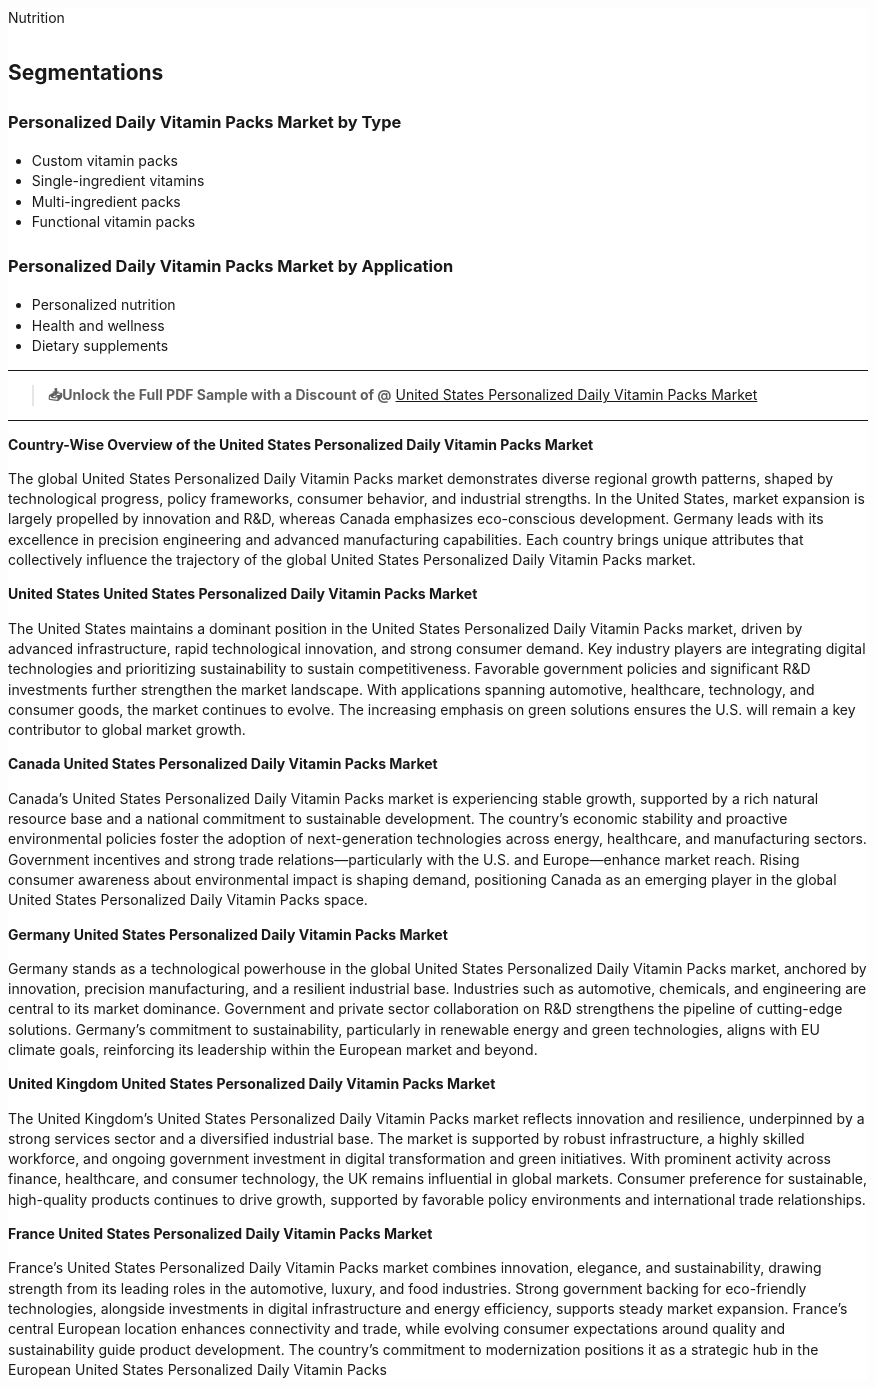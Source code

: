 Nutrition</li></ul></p><p><h2>Segmentations</h2><h3>Personalized Daily Vitamin Packs Market by Type</h3><ul><li>Custom vitamin packs</li><li> Single-ingredient vitamins</li><li> Multi-ingredient packs</li><li> Functional vitamin packs</li></ul><h3>Personalized Daily Vitamin Packs Market by Application</h3><ul><li>Personalized nutrition</li><li> Health and wellness</li><li> Dietary supplements</li></ul></p><hr /><blockquote><p><strong>📥Unlock the Full PDF Sample with a Discount of @</strong> <a href="https://www.marketresearchintellect.com/ask-for-discount/?rid=1024637&amp;utm_source=Github-April&amp;utm_medium=016">United States Personalized Daily Vitamin Packs Market</a></p></blockquote><hr /><p class="" data-start="217" data-end="261"><strong data-start="217" data-end="261">Country-Wise Overview of the United States Personalized Daily Vitamin Packs Market</strong></p><p class="" data-start="263" data-end="774">The global United States Personalized Daily Vitamin Packs market demonstrates diverse regional growth patterns, shaped by technological progress, policy frameworks, consumer behavior, and industrial strengths. In the United States, market expansion is largely propelled by innovation and R&amp;D, whereas Canada emphasizes eco-conscious development. Germany leads with its excellence in precision engineering and advanced manufacturing capabilities. Each country brings unique attributes that collectively influence the trajectory of the global United States Personalized Daily Vitamin Packs market.</p><p class="" data-start="776" data-end="1421"><strong data-start="776" data-end="805">United States United States Personalized Daily Vitamin Packs Market</strong></p><p class="" data-start="776" data-end="1421">The United States maintains a dominant position in the United States Personalized Daily Vitamin Packs market, driven by advanced infrastructure, rapid technological innovation, and strong consumer demand. Key industry players are integrating digital technologies and prioritizing sustainability to sustain competitiveness. Favorable government policies and significant R&amp;D investments further strengthen the market landscape. With applications spanning automotive, healthcare, technology, and consumer goods, the market continues to evolve. The increasing emphasis on green solutions ensures the U.S. will remain a key contributor to global market growth.</p><p class="" data-start="1423" data-end="2019"><strong data-start="1423" data-end="1445">Canada United States Personalized Daily Vitamin Packs Market</strong></p><p class="" data-start="1423" data-end="2019">Canada&rsquo;s United States Personalized Daily Vitamin Packs market is experiencing stable growth, supported by a rich natural resource base and a national commitment to sustainable development. The country&rsquo;s economic stability and proactive environmental policies foster the adoption of next-generation technologies across energy, healthcare, and manufacturing sectors. Government incentives and strong trade relations&mdash;particularly with the U.S. and Europe&mdash;enhance market reach. Rising consumer awareness about environmental impact is shaping demand, positioning Canada as an emerging player in the global United States Personalized Daily Vitamin Packs space.</p><p class="" data-start="2021" data-end="2591"><strong data-start="2021" data-end="2044">Germany United States Personalized Daily Vitamin Packs Market</strong></p><p class="" data-start="2021" data-end="2591">Germany stands as a technological powerhouse in the global United States Personalized Daily Vitamin Packs market, anchored by innovation, precision manufacturing, and a resilient industrial base. Industries such as automotive, chemicals, and engineering are central to its market dominance. Government and private sector collaboration on R&amp;D strengthens the pipeline of cutting-edge solutions. Germany&rsquo;s commitment to sustainability, particularly in renewable energy and green technologies, aligns with EU climate goals, reinforcing its leadership within the European market and beyond.</p><p class="" data-start="2593" data-end="3221"><strong data-start="2593" data-end="2623">United Kingdom United States Personalized Daily Vitamin Packs Market</strong></p><p class="" data-start="2593" data-end="3221">The United Kingdom&rsquo;s United States Personalized Daily Vitamin Packs market reflects innovation and resilience, underpinned by a strong services sector and a diversified industrial base. The market is supported by robust infrastructure, a highly skilled workforce, and ongoing government investment in digital transformation and green initiatives. With prominent activity across finance, healthcare, and consumer technology, the UK remains influential in global markets. Consumer preference for sustainable, high-quality products continues to drive growth, supported by favorable policy environments and international trade relationships.</p><p class="" data-start="3223" data-end="3838"><strong data-start="3223" data-end="3245">France United States Personalized Daily Vitamin Packs Market</strong></p><p class="" data-start="3223" data-end="3838">France&rsquo;s United States Personalized Daily Vitamin Packs market combines innovation, elegance, and sustainability, drawing strength from its leading roles in the automotive, luxury, and food industries. Strong government backing for eco-friendly technologies, alongside investments in digital infrastructure and energy efficiency, supports steady market expansion. France&rsquo;s central European location enhances connectivity and trade, while evolving consumer expectations around quality and sustainability guide product development. The country&rsquo;s commitment to modernization positions it as a strategic hub in the European United States Personalized Daily Vitamin Packs